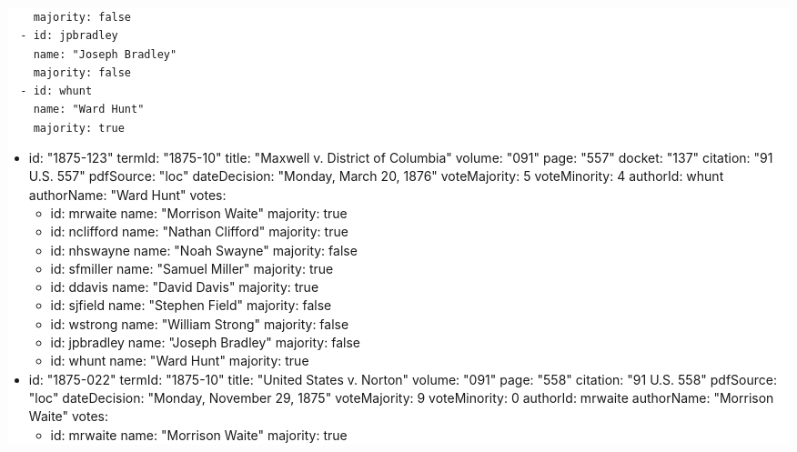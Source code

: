         majority: false
      - id: jpbradley
        name: "Joseph Bradley"
        majority: false
      - id: whunt
        name: "Ward Hunt"
        majority: true
  - id: "1875-123"
    termId: "1875-10"
    title: "Maxwell v. District of Columbia"
    volume: "091"
    page: "557"
    docket: "137"
    citation: "91 U.S. 557"
    pdfSource: "loc"
    dateDecision: "Monday, March 20, 1876"
    voteMajority: 5
    voteMinority: 4
    authorId: whunt
    authorName: "Ward Hunt"
    votes:
      - id: mrwaite
        name: "Morrison Waite"
        majority: true
      - id: nclifford
        name: "Nathan Clifford"
        majority: true
      - id: nhswayne
        name: "Noah Swayne"
        majority: false
      - id: sfmiller
        name: "Samuel Miller"
        majority: true
      - id: ddavis
        name: "David Davis"
        majority: true
      - id: sjfield
        name: "Stephen Field"
        majority: false
      - id: wstrong
        name: "William Strong"
        majority: false
      - id: jpbradley
        name: "Joseph Bradley"
        majority: false
      - id: whunt
        name: "Ward Hunt"
        majority: true
  - id: "1875-022"
    termId: "1875-10"
    title: "United States v. Norton"
    volume: "091"
    page: "558"
    citation: "91 U.S. 558"
    pdfSource: "loc"
    dateDecision: "Monday, November 29, 1875"
    voteMajority: 9
    voteMinority: 0
    authorId: mrwaite
    authorName: "Morrison Waite"
    votes:
      - id: mrwaite
        name: "Morrison Waite"
        majority: true